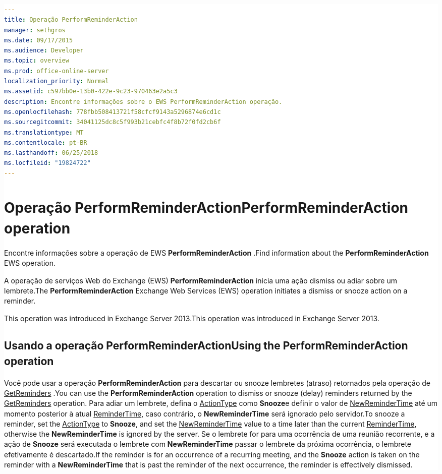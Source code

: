 ```yaml
---
title: Operação PerformReminderAction
manager: sethgros
ms.date: 09/17/2015
ms.audience: Developer
ms.topic: overview
ms.prod: office-online-server
localization_priority: Normal
ms.assetid: c597bb0e-13b0-422e-9c23-970463e2a5c3
description: Encontre informações sobre o EWS PerformReminderAction operação.
ms.openlocfilehash: 778fbb508413721f58cfcf9143a5296874e6cd1c
ms.sourcegitcommit: 34041125dc8c5f993b21cebfc4f8b72f0fd2cb6f
ms.translationtype: MT
ms.contentlocale: pt-BR
ms.lasthandoff: 06/25/2018
ms.locfileid: "19824722"
---
```

# <a name="performreminderaction-operation"></a><span data-ttu-id="b2cb6-103">Operação PerformReminderAction</span><span class="sxs-lookup"><span data-stu-id="b2cb6-103">PerformReminderAction operation</span></span>

<span data-ttu-id="b2cb6-104">Encontre informações sobre a operação de EWS **PerformReminderAction** .</span><span class="sxs-lookup"><span data-stu-id="b2cb6-104">Find information about the **PerformReminderAction** EWS operation.</span></span> 
  
<span data-ttu-id="b2cb6-105">A operação de serviços Web do Exchange (EWS) **PerformReminderAction** inicia uma ação dismiss ou adiar sobre um lembrete.</span><span class="sxs-lookup"><span data-stu-id="b2cb6-105">The **PerformReminderAction** Exchange Web Services (EWS) operation initiates a dismiss or snooze action on a reminder.</span></span> 
  
<span data-ttu-id="b2cb6-106">This operation was introduced in Exchange Server 2013.</span><span class="sxs-lookup"><span data-stu-id="b2cb6-106">This operation was introduced in Exchange Server 2013.</span></span>
  
## <a name="using-the-performreminderaction-operation"></a><span data-ttu-id="b2cb6-107">Usando a operação PerformReminderAction</span><span class="sxs-lookup"><span data-stu-id="b2cb6-107">Using the PerformReminderAction operation</span></span>

<span data-ttu-id="b2cb6-108">Você pode usar a operação **PerformReminderAction** para descartar ou snooze lembretes (atraso) retornados pela operação de [GetReminders](getreminders-operation.md) .</span><span class="sxs-lookup"><span data-stu-id="b2cb6-108">You can use the **PerformReminderAction** operation to dismiss or snooze (delay) reminders returned by the [GetReminders](getreminders-operation.md) operation.</span></span> <span data-ttu-id="b2cb6-109">Para adiar um lembrete, defina o [ActionType](actiontype-reminderactiontype.md) como **Snooze**e definir o valor de [NewReminderTime](newremindertime.md) até um momento posterior à atual [ReminderTime](remindertime.md), caso contrário, o **NewReminderTime** será ignorado pelo servidor.</span><span class="sxs-lookup"><span data-stu-id="b2cb6-109">To snooze a reminder, set the [ActionType](actiontype-reminderactiontype.md) to **Snooze**, and set the [NewReminderTime](newremindertime.md) value to a time later than the current [ReminderTime](remindertime.md), otherwise the **NewReminderTime** is ignored by the server.</span></span> <span data-ttu-id="b2cb6-110">Se o lembrete for para uma ocorrência de uma reunião recorrente, e a ação de **Snooze** será executada o lembrete com **NewReminderTime** passar o lembrete da próxima ocorrência, o lembrete efetivamente é descartado.</span><span class="sxs-lookup"><span data-stu-id="b2cb6-110">If the reminder is for an occurrence of a recurring meeting, and the **Snooze** action is taken on the reminder with a **NewReminderTime** that is past the reminder of the next occurrence, the reminder is effectively dismissed.</span></span> 
  